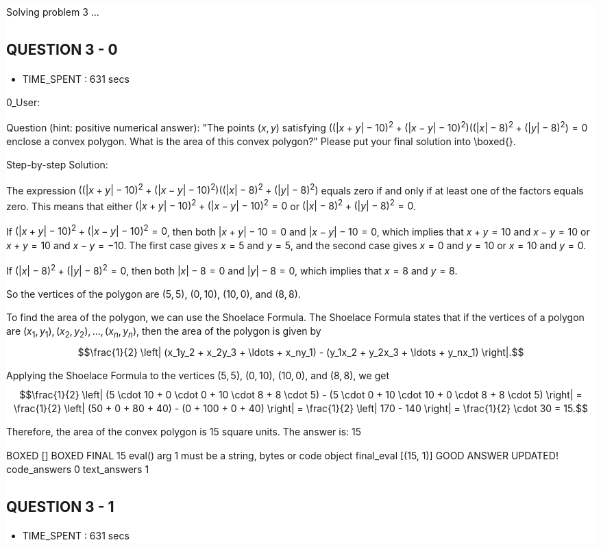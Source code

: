 Solving problem 3 ...



## QUESTION 3 - 0 
- TIME_SPENT : 631 secs

0_User:

Question (hint: positive numerical answer):
"The points $\left(x, y\right)$ satisfying $((\vert x + y \vert - 10)^2 + ( \vert x - y \vert - 10)^2)((\vert x \vert - 8)^2 + ( \vert y \vert - 8)^2) = 0$ enclose a convex polygon. What is the area of this convex polygon?"
Please put your final solution into \boxed{}.

Step-by-step Solution:


The expression $((\vert x + y \vert - 10)^2 + ( \vert x - y \vert - 10)^2)((\vert x \vert - 8)^2 + ( \vert y \vert - 8)^2)$ equals zero if and only if at least one of the factors equals zero. This means that either $(\vert x + y \vert - 10)^2 + ( \vert x - y \vert - 10)^2 = 0$ or $(\vert x \vert - 8)^2 + ( \vert y \vert - 8)^2 = 0$.

If $(\vert x + y \vert - 10)^2 + ( \vert x - y \vert - 10)^2 = 0$, then both $\vert x + y \vert - 10 = 0$ and $\vert x - y \vert - 10 = 0$, which implies that $x + y = 10$ and $x - y = 10$ or $x + y = 10$ and $x - y = -10$. The first case gives $x = 5$ and $y = 5$, and the second case gives $x = 0$ and $y = 10$ or $x = 10$ and $y = 0$.

If $(\vert x \vert - 8)^2 + ( \vert y \vert - 8)^2 = 0$, then both $\vert x \vert - 8 = 0$ and $\vert y \vert - 8 = 0$, which implies that $x = 8$ and $y = 8$.

So the vertices of the polygon are $(5,5)$, $(0,10)$, $(10,0)$, and $(8,8)$.

To find the area of the polygon, we can use the Shoelace Formula. The Shoelace Formula states that if the vertices of a polygon are $(x_1, y_1), (x_2, y_2), \ldots, (x_n, y_n)$, then the area of the polygon is given by
$$\frac{1}{2} \left| (x_1y_2 + x_2y_3 + \ldots + x_ny_1) - (y_1x_2 + y_2x_3 + \ldots + y_nx_1) \right|.$$

Applying the Shoelace Formula to the vertices $(5,5)$, $(0,10)$, $(10,0)$, and $(8,8)$, we get
$$\frac{1}{2} \left| (5 \cdot 10 + 0 \cdot 0 + 10 \cdot 8 + 8 \cdot 5) - (5 \cdot 0 + 10 \cdot 10 + 0 \cdot 8 + 8 \cdot 5) \right| = \frac{1}{2} \left| (50 + 0 + 80 + 40) - (0 + 100 + 0 + 40) \right| = \frac{1}{2} \left| 170 - 140 \right| = \frac{1}{2} \cdot 30 = 15.$$

Therefore, the area of the convex polygon is 15 square units. The answer is: $15$

BOXED []
BOXED FINAL 15
eval() arg 1 must be a string, bytes or code object final_eval
[(15, 1)]
GOOD ANSWER UPDATED!
code_answers 0 text_answers 1



## QUESTION 3 - 1 
- TIME_SPENT : 631 secs
